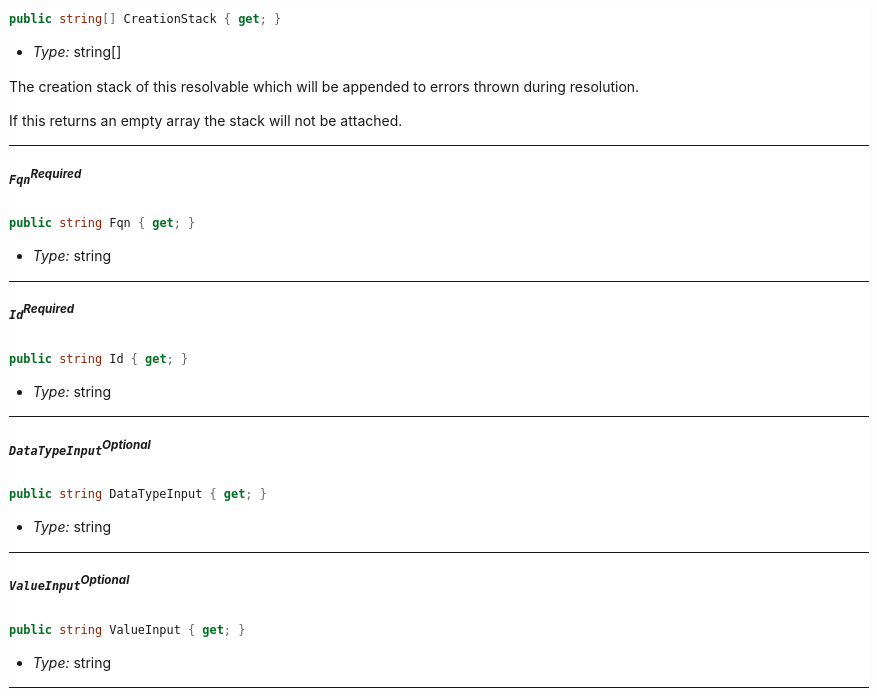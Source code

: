```csharp
public string[] CreationStack { get; }
```

- *Type:* string[]

The creation stack of this resolvable which will be appended to errors thrown during resolution.

If this returns an empty array the stack will not be attached.

---

##### `Fqn`<sup>Required</sup> <a name="Fqn" id="@cdktf/provider-pagerduty.serviceCustomField.ServiceCustomFieldFieldOptionOutputReference.property.fqn"></a>

```csharp
public string Fqn { get; }
```

- *Type:* string

---

##### `Id`<sup>Required</sup> <a name="Id" id="@cdktf/provider-pagerduty.serviceCustomField.ServiceCustomFieldFieldOptionOutputReference.property.id"></a>

```csharp
public string Id { get; }
```

- *Type:* string

---

##### `DataTypeInput`<sup>Optional</sup> <a name="DataTypeInput" id="@cdktf/provider-pagerduty.serviceCustomField.ServiceCustomFieldFieldOptionOutputReference.property.dataTypeInput"></a>

```csharp
public string DataTypeInput { get; }
```

- *Type:* string

---

##### `ValueInput`<sup>Optional</sup> <a name="ValueInput" id="@cdktf/provider-pagerduty.serviceCustomField.ServiceCustomFieldFieldOptionOutputReference.property.valueInput"></a>

```csharp
public string ValueInput { get; }
```

- *Type:* string

---
